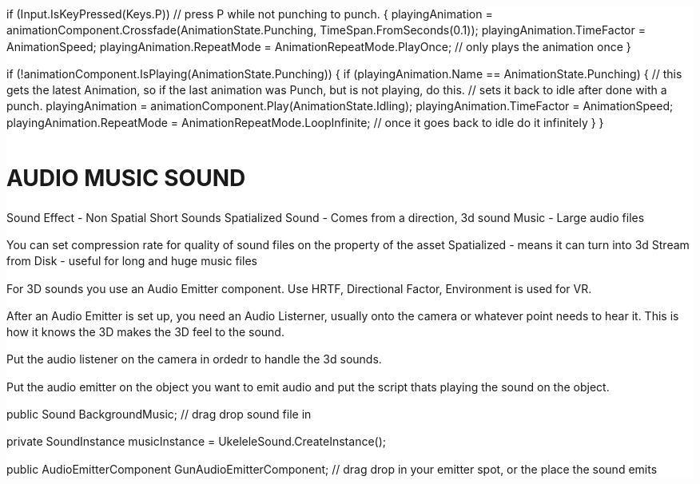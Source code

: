 
if (Input.IsKeyPressed(Keys.P))     // press P while not punching to punch.
{
   playingAnimation = animationComponent.Crossfade(AnimationState.Punching, TimeSpan.FromSeconds(0.1));
   playingAnimation.TimeFactor = AnimationSpeed;
   playingAnimation.RepeatMode = AnimationRepeatMode.PlayOnce;    // only plays the animation once
}


if (!animationComponent.IsPlaying(AnimationState.Punching))
{
   if (playingAnimation.Name == AnimationState.Punching)
   { // this gets the latest Animation, so if the last animation was Punch, but is not playing, do this.
      // sets it back to idle after done with a punch.
      playingAnimation = animationComponent.Play(AnimationState.Idling);
      playingAnimation.TimeFactor = AnimationSpeed;
      playingAnimation.RepeatMode = AnimationRepeatMode.LoopInfinite;   // once it goes back to idle do it infinitely
   }
}










# AUDIO MUSIC SOUND

Sound Effect - Non Spatial Short Sounds
Spatialized Sound - Comes from a direction, 3d sound
Music - Large audio files

You can set compression rate for quality of sound files on the property of the asset
Spatialized - means it can turn into 3d
Stream from Disk - useful for long and huge music files

For 3D sounds you use an Audio Emitter component.
Use HRTF, Directional Factor, Environment is used for VR.

After an Audio Emitter is set up,
you need an Audio Listerner, usually onto the camera or whatever point needs to hear it.
This is how it knows the 3D makes the 3D feel to the sound.

Put the audio listener on the camera in ordedr to handle the 3d sounds.

Put the audio emitter on the object you want to emit audio
and put the script thats playing the sound on the object.


public Sound BackgroundMusic; // drag drop sound file in

private SoundInstance musicInstance = UkeleleSound.CreateInstance();

public AudioEmitterComponent GunAudioEmitterComponent;   // drag drop in your emitter spot, or the place the sound emits
